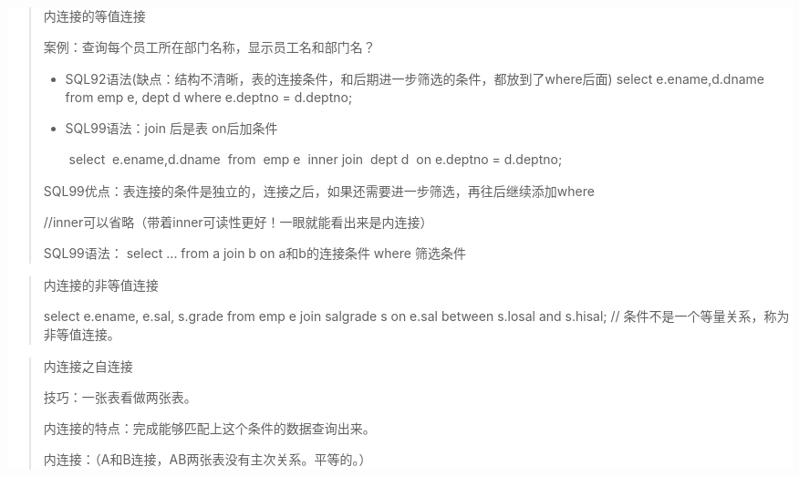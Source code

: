 > 内连接的等值连接
>
> 案例：查询每个员工所在部门名称，显示员工名和部门名？
>
> * SQL92语法(缺点：结构不清晰，表的连接条件，和后期进一步筛选的条件，都放到了where后面)
>   		select 
>     			e.ename,d.dname
>     		from
>     			emp e, dept d
>     		where
>     			e.deptno = d.deptno;
>
> * SQL99语法：join 后是表  on后加条件 
>
>   ​	select 
>   ​	     e.ename,d.dname
>   ​	from
>   ​		emp e
>   ​	inner join
>   ​		dept d
>   ​	on 
>   ​		e.deptno = d.deptno;
>
> SQL99优点：表连接的条件是独立的，连接之后，如果还需要进一步筛选，再往后继续添加where
>
> //inner可以省略（带着inner可读性更好！一眼就能看出来是内连接）
>
> SQL99语法：
> 			select  ...
> 			from
> 				a
> 			join
> 				b
> 			on
> 				a和b的连接条件
> 			where
> 				筛选条件



> 内连接的非等值连接
>
> 	select 
> 	 	e.ename, e.sal, s.grade
> 	from
> 		emp e
> 	join
> 		salgrade s
> 	on
> 		e.sal between s.losal and s.hisal; // 条件不是一个等量关系，称为非等值连接。



> 内连接之自连接
>
> 技巧：一张表看做两张表。
>
> 内连接的特点：完成能够匹配上这个条件的数据查询出来。
>
> 内连接：（A和B连接，AB两张表没有主次关系。平等的。）
